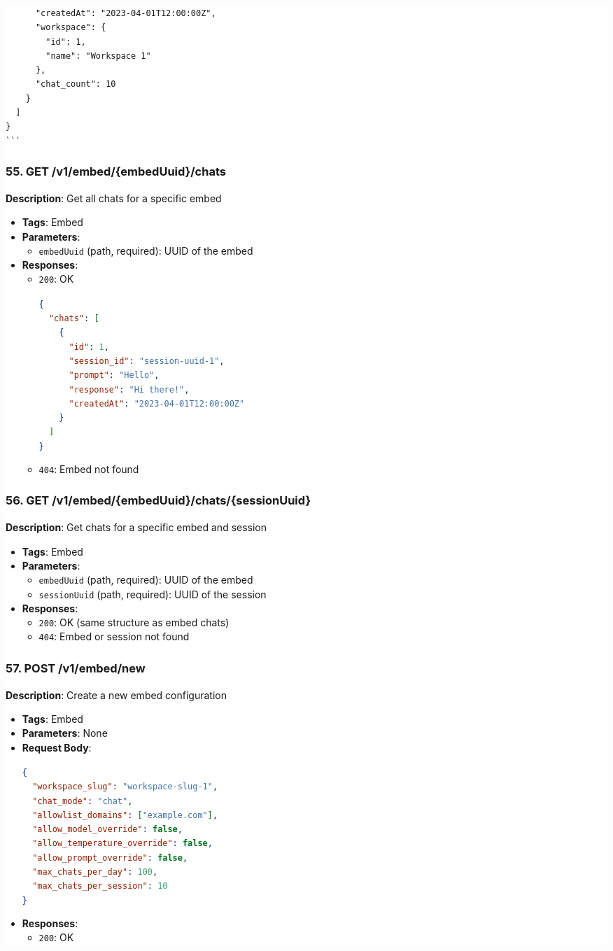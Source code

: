           "createdAt": "2023-04-01T12:00:00Z",
          "workspace": {
            "id": 1,
            "name": "Workspace 1"
          },
          "chat_count": 10
        }
      ]
    }
    ```

### 55. GET /v1/embed/{embedUuid}/chats
**Description**: Get all chats for a specific embed
- **Tags**: Embed
- **Parameters**:
  - `embedUuid` (path, required): UUID of the embed
- **Responses**:
  - `200`: OK
    ```json
    {
      "chats": [
        {
          "id": 1,
          "session_id": "session-uuid-1",
          "prompt": "Hello",
          "response": "Hi there!",
          "createdAt": "2023-04-01T12:00:00Z"
        }
      ]
    }
    ```
  - `404`: Embed not found

### 56. GET /v1/embed/{embedUuid}/chats/{sessionUuid}
**Description**: Get chats for a specific embed and session
- **Tags**: Embed
- **Parameters**:
  - `embedUuid` (path, required): UUID of the embed
  - `sessionUuid` (path, required): UUID of the session
- **Responses**:
  - `200`: OK (same structure as embed chats)
  - `404`: Embed or session not found

### 57. POST /v1/embed/new
**Description**: Create a new embed configuration
- **Tags**: Embed
- **Parameters**: None
- **Request Body**:
  ```json
  {
    "workspace_slug": "workspace-slug-1",
    "chat_mode": "chat",
    "allowlist_domains": ["example.com"],
    "allow_model_override": false,
    "allow_temperature_override": false,
    "allow_prompt_override": false,
    "max_chats_per_day": 100,
    "max_chats_per_session": 10
  }
  ```
- **Responses**:
  - `200`: OK
    ```json